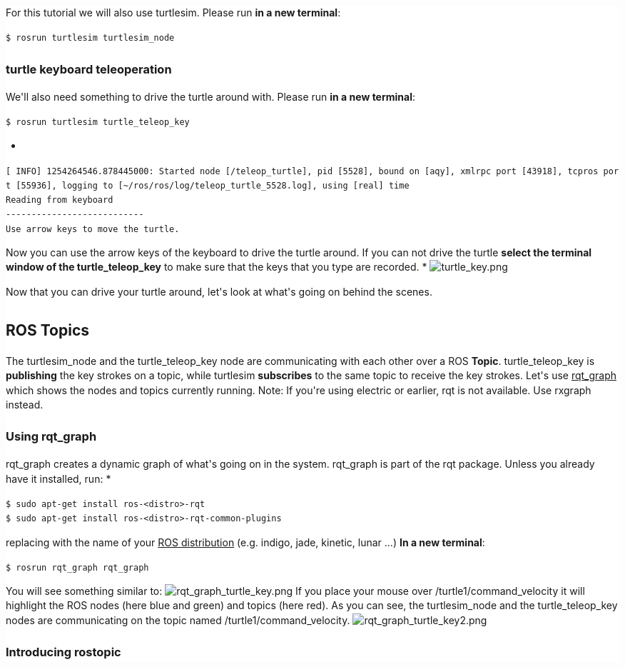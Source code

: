 For this tutorial we will also use turtlesim. Please run **in a new terminal**: 
```
$ rosrun turtlesim turtlesim_node
```

### turtle keyboard teleoperation

We'll also need something to drive the turtle around with. Please run **in a new terminal**: 
```
$ rosrun turtlesim turtle_teleop_key
```
* 
```
[ INFO] 1254264546.878445000: Started node [/teleop_turtle], pid [5528], bound on [aqy], xmlrpc port [43918], tcpros port [55936], logging to [~/ros/ros/log/teleop_turtle_5528.log], using [real] time
Reading from keyboard
---------------------------
Use arrow keys to move the turtle.
```

Now you can use the arrow keys of the keyboard to drive the turtle around. If you can not drive the turtle **select the terminal window of the turtle\_teleop\_key** to make sure that the keys that you type are recorded. * ![turtle_key.png](/ROS/Tutorials/UnderstandingTopics?action=AttachFile&do=get&target=turtle_key.png "turtle_key.png")

Now that you can drive your turtle around, let's look at what's going on behind the scenes. 
## ROS Topics

The turtlesim\_node and the turtle\_teleop\_key node are communicating with each other over a ROS **Topic**. turtle\_teleop\_key is **publishing** the key strokes on a topic, while turtlesim **subscribes** to the same topic to receive the key strokes. Let's use [rqt\_graph](/rqt_graph "/rqt_graph") which shows the nodes and topics currently running. Note: If you're using electric or earlier, rqt is not available. Use rxgraph instead. 
### Using rqt\_graph

rqt\_graph creates a dynamic graph of what's going on in the system. rqt\_graph is part of the rqt package. Unless you already have it installed, run: * 
```
$ sudo apt-get install ros-<distro>-rqt
$ sudo apt-get install ros-<distro>-rqt-common-plugins
```

replacing <distro> with the name of your [ROS distribution](/Distributions "/Distributions") (e.g. indigo, jade, kinetic, lunar ...) **In a new terminal**: 
```
$ rosrun rqt_graph rqt_graph
```
You will see something similar to: ![rqt_graph_turtle_key.png](/ROS/Tutorials/UnderstandingTopics?action=AttachFile&do=get&target=rqt_graph_turtle_key.png "rqt_graph_turtle_key.png") If you place your mouse over /turtle1/command\_velocity it will highlight the ROS nodes (here blue and green) and topics (here red). As you can see, the turtlesim\_node and the turtle\_teleop\_key nodes are communicating on the topic named /turtle1/command\_velocity. ![rqt_graph_turtle_key2.png](/ROS/Tutorials/UnderstandingTopics?action=AttachFile&do=get&target=rqt_graph_turtle_key2.png "rqt_graph_turtle_key2.png") 
### Introducing rostopic

